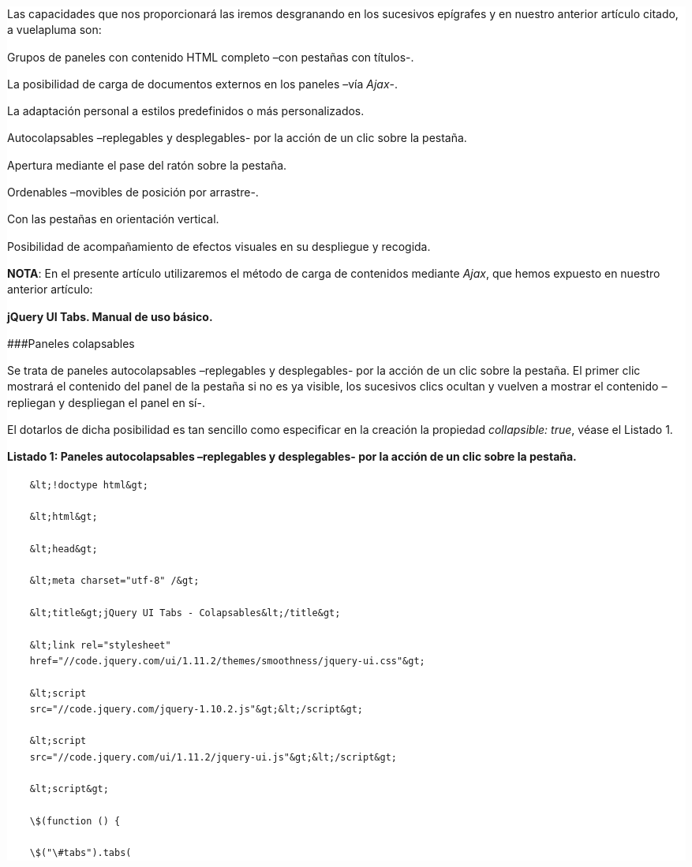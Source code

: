 Las capacidades que nos proporcionará las iremos desgranando en los
sucesivos epígrafes y en nuestro anterior artículo citado, a vuelapluma
son:

Grupos de paneles con contenido HTML completo –con pestañas con
títulos-.

La posibilidad de carga de documentos externos en los paneles –vía
*Ajax*-.

La adaptación personal a estilos predefinidos o más personalizados.

Autocolapsables –replegables y desplegables- por la acción de un clic
sobre la pestaña.

Apertura mediante el pase del ratón sobre la pestaña.

Ordenables –movibles de posición por arrastre-.

Con las pestañas en orientación vertical.

Posibilidad de acompañamiento de efectos visuales en su despliegue y
recogida.

**NOTA**: En el presente artículo utilizaremos el método de carga de
contenidos mediante *Ajax*, que hemos expuesto en nuestro anterior
artículo:

**jQuery UI Tabs. Manual de uso básico.**

###Paneles colapsables


Se trata de paneles autocolapsables –replegables y desplegables- por la
acción de un clic sobre la pestaña. El primer clic mostrará el contenido
del panel de la pestaña si no es ya visible, los sucesivos clics ocultan
y vuelven a mostrar el contenido –repliegan y despliegan el panel en
sí-.

El dotarlos de dicha posibilidad es tan sencillo como especificar en la
creación la propiedad *collapsible: true*, véase el Listado 1.

**Listado 1: Paneles autocolapsables –replegables y desplegables- por
    la acción de un clic sobre la pestaña.**


```
    &lt;!doctype html&gt;

    &lt;html&gt;

    &lt;head&gt;

    &lt;meta charset="utf-8" /&gt;

    &lt;title&gt;jQuery UI Tabs - Colapsables&lt;/title&gt;

    &lt;link rel="stylesheet"
    href="//code.jquery.com/ui/1.11.2/themes/smoothness/jquery-ui.css"&gt;

    &lt;script
    src="//code.jquery.com/jquery-1.10.2.js"&gt;&lt;/script&gt;

    &lt;script
    src="//code.jquery.com/ui/1.11.2/jquery-ui.js"&gt;&lt;/script&gt;

    &lt;script&gt;

    \$(function () {

    \$("\#tabs").tabs(
```